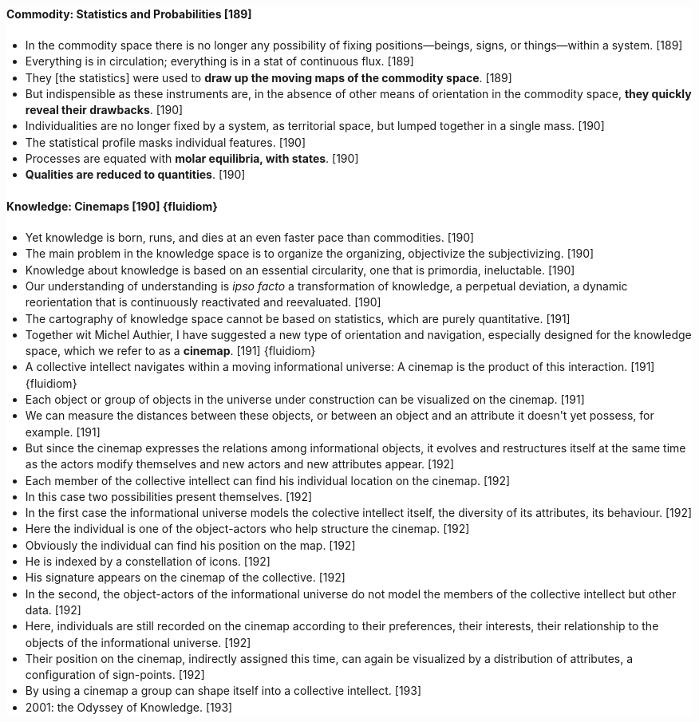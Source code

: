 #### Commodity: Statistics and Probabilities [189]
- In the commodity space there is no longer any possibility of fixing positions—beings, signs, or things—within a system. [189]
- Everything is in circulation; everything is in a stat of continuous flux. [189]
- They [the statistics] were used to <span style="font-weight:bold;">draw up the moving maps of the commodity space</span>. [189]
- But indispensible as these instruments are, in the absence of other means of orientation in the commodity space, <span style="font-weight:bold;">they quickly reveal their drawbacks</span>. [190]
- Individualities are no longer fixed by a system, as territorial space, but lumped together in a single mass. [190]
- The statistical profile masks individual features. [190]
- Processes are equated with <span style="font-weight:bold;">molar equilibria, with states</span>. [190]
- <span style="font-weight:bold;">Qualities are reduced to quantities</span>. [190]

#### Knowledge: Cinemaps [190] {fluidiom}
- Yet knowledge is born, runs, and dies at an even faster pace than commodities. [190]
- The main problem in the knowledge space is to organize the organizing, objectivize the subjectivizing. [190]
- Knowledge about knowledge is based on an essential circularity, one that is primordia, ineluctable. [190]
- Our understanding of understanding is <span style="font-style:italic;">ipso facto</span> a transformation of knowledge, a perpetual deviation, a dynamic reorientation that is continuously reactivated and reevaluated. [190]
- The cartography of knowledge space cannot be based on statistics, which are purely quantitative. [191]
- Together wit Michel Authier, I have suggested a new type of orientation and navigation, especially designed for the knowledge space, which we refer to as a <span style="font-weight:bold;">cinemap</span>. [191] {fluidiom}
- A collective intellect navigates within a moving informational universe: A cinemap is the product of this interaction. [191] {fluidiom}
- Each object or group of objects in the universe under construction can be visualized on the cinemap. [191]
- We can measure the distances between these objects, or between an object and an attribute it doesn't yet possess, for example. [191]
- But since the cinemap expresses the relations among informational objects, it evolves and restructures itself at the same time as the actors modify themselves and new actors and new attributes appear. [192]
- Each member of the collective intellect can find his individual location on the cinemap. [192]
- In this case two possibilities present themselves. [192]
- In the first case the informational universe models the colective intellect itself, the diversity of its attributes, its behaviour. [192]
- Here the individual is one of the object-actors who help structure the cinemap. [192]
- Obviously the individual can find his position on the map. [192]
- He is indexed by a constellation of icons. [192]
- His signature appears on the cinemap of the collective. [192]
- In the second, the object-actors of the informational universe do not model the members of the collective intellect but other data. [192]
- Here, individuals are still recorded on the cinemap according to their preferences, their interests, their relationship to the objects of the informational universe. [192]
- Their position on the cinemap, indirectly assigned this time, can again be visualized by a distribution of attributes, a configuration of sign-points. [192]
- By using a cinemap a group can shape itself into a collective intellect. [193]
- 2001: the Odyssey of Knowledge. [193]
